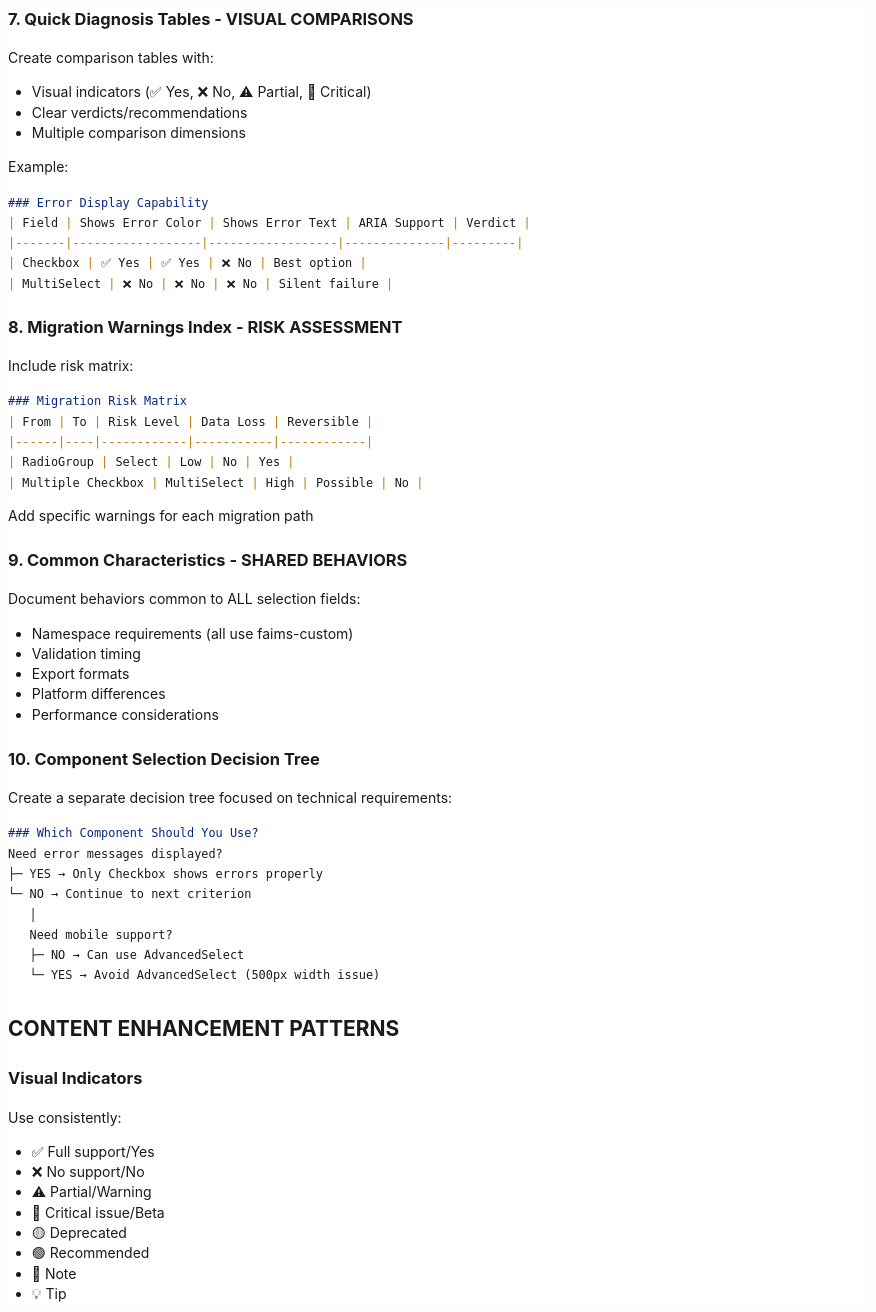### 7. Quick Diagnosis Tables - VISUAL COMPARISONS
Create comparison tables with:
- Visual indicators (✅ Yes, ❌ No, ⚠️ Partial, 🔴 Critical)
- Clear verdicts/recommendations
- Multiple comparison dimensions

Example:
```markdown
### Error Display Capability
| Field | Shows Error Color | Shows Error Text | ARIA Support | Verdict |
|-------|------------------|------------------|--------------|---------|
| Checkbox | ✅ Yes | ✅ Yes | ❌ No | Best option |
| MultiSelect | ❌ No | ❌ No | ❌ No | Silent failure |
```

### 8. Migration Warnings Index - RISK ASSESSMENT
Include risk matrix:
```markdown
### Migration Risk Matrix
| From | To | Risk Level | Data Loss | Reversible |
|------|----|------------|-----------|------------|
| RadioGroup | Select | Low | No | Yes |
| Multiple Checkbox | MultiSelect | High | Possible | No |
```

Add specific warnings for each migration path

### 9. Common Characteristics - SHARED BEHAVIORS
Document behaviors common to ALL selection fields:
- Namespace requirements (all use faims-custom)
- Validation timing
- Export formats
- Platform differences
- Performance considerations

### 10. Component Selection Decision Tree
Create a separate decision tree focused on technical requirements:
```markdown
### Which Component Should You Use?
Need error messages displayed?
├─ YES → Only Checkbox shows errors properly
└─ NO → Continue to next criterion
   │
   Need mobile support?
   ├─ NO → Can use AdvancedSelect
   └─ YES → Avoid AdvancedSelect (500px width issue)
```

## CONTENT ENHANCEMENT PATTERNS

### Visual Indicators
Use consistently:
- ✅ Full support/Yes
- ❌ No support/No  
- ⚠️ Partial/Warning
- 🔴 Critical issue/Beta
- 🟡 Deprecated
- 🟢 Recommended
- 📝 Note
- 💡 Tip
